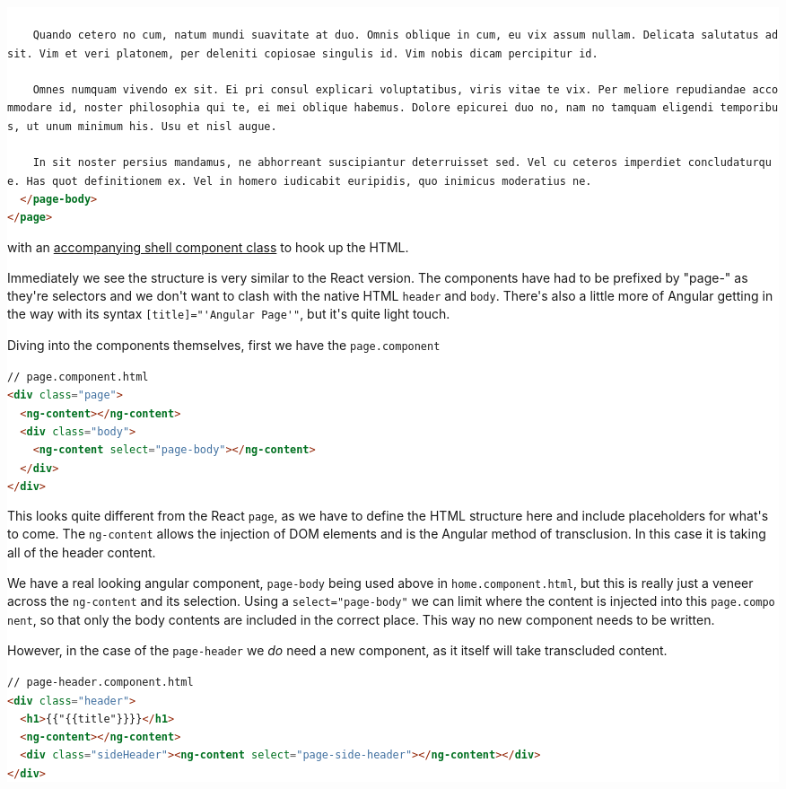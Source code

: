 ~~~html

    Quando cetero no cum, natum mundi suavitate at duo. Omnis oblique in cum, eu vix assum nullam. Delicata salutatus ad sit. Vim et veri platonem, per deleniti copiosae singulis id. Vim nobis dicam percipitur id.

    Omnes numquam vivendo ex sit. Ei pri consul explicari voluptatibus, viris vitae te vix. Per meliore repudiandae accommodare id, noster philosophia qui te, ei mei oblique habemus. Dolore epicurei duo no, nam no tamquam eligendi temporibus, ut unum minimum his. Usu et nisl augue.

    In sit noster persius mandamus, ne abhorreant suscipiantur deterruisset sed. Vel cu ceteros imperdiet concludaturque. Has quot definitionem ex. Vel in homero iudicabit euripidis, quo inimicus moderatius ne.
  </page-body>
</page>
~~~

with an [accompanying shell component class](https://github.com/owennw/angular2-semantic-component/blob/master/src/home/home.component.ts) to hook up the HTML.

Immediately we see the structure is very similar to the React version. The components have had to be prefixed by "page-" as they're selectors and we don't want to clash with the native HTML `header` and `body`. There's also a little more of Angular getting in the way with its syntax `[title]="'Angular Page'"`, but it's quite light touch.

Diving into the components themselves, first we have the `page.component`

~~~html
// page.component.html
<div class="page">
  <ng-content></ng-content>
  <div class="body">
    <ng-content select="page-body"></ng-content>
  </div>
</div>
~~~

This looks quite different from the React `page`, as we have to define the HTML structure here and include placeholders for what's to come. The `ng-content` allows the injection of DOM elements and is the Angular method of transclusion. In this case it is taking all of the header content.

We have a real looking angular component, `page-body` being used above in `home.component.html`, but this is really just a veneer across the `ng-content` and its selection. Using a `select="page-body"` we can limit where the content is injected into this `page.component`, so that only the body contents are included in the correct place. This way no new component needs to be written.

However, in the case of the `page-header` we _do_ need a new component, as it itself will take transcluded content.

~~~html
// page-header.component.html
<div class="header">
  <h1>{{"{{title"}}}}</h1>
  <ng-content></ng-content>
  <div class="sideHeader"><ng-content select="page-side-header"></ng-content></div>
</div>
~~~
